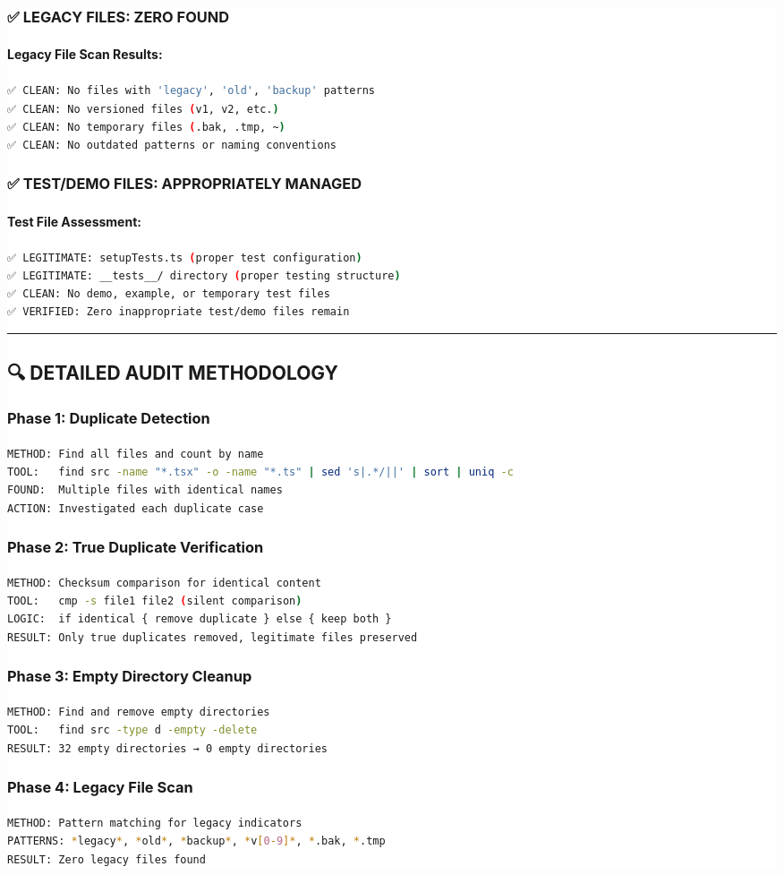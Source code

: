 ### ✅ **LEGACY FILES: ZERO FOUND**

#### **Legacy File Scan Results:**
```bash
✅ CLEAN: No files with 'legacy', 'old', 'backup' patterns
✅ CLEAN: No versioned files (v1, v2, etc.)
✅ CLEAN: No temporary files (.bak, .tmp, ~)
✅ CLEAN: No outdated patterns or naming conventions
```

### ✅ **TEST/DEMO FILES: APPROPRIATELY MANAGED**

#### **Test File Assessment:**
```bash
✅ LEGITIMATE: setupTests.ts (proper test configuration)
✅ LEGITIMATE: __tests__/ directory (proper testing structure)  
✅ CLEAN: No demo, example, or temporary test files
✅ VERIFIED: Zero inappropriate test/demo files remain
```

---

## 🔍 **DETAILED AUDIT METHODOLOGY**

### **Phase 1: Duplicate Detection**
```bash
METHOD: Find all files and count by name
TOOL:   find src -name "*.tsx" -o -name "*.ts" | sed 's|.*/||' | sort | uniq -c
FOUND:  Multiple files with identical names
ACTION: Investigated each duplicate case
```

### **Phase 2: True Duplicate Verification**
```bash
METHOD: Checksum comparison for identical content
TOOL:   cmp -s file1 file2 (silent comparison)
LOGIC:  if identical { remove duplicate } else { keep both }
RESULT: Only true duplicates removed, legitimate files preserved
```

### **Phase 3: Empty Directory Cleanup**
```bash
METHOD: Find and remove empty directories
TOOL:   find src -type d -empty -delete
RESULT: 32 empty directories → 0 empty directories
```

### **Phase 4: Legacy File Scan**
```bash
METHOD: Pattern matching for legacy indicators
PATTERNS: *legacy*, *old*, *backup*, *v[0-9]*, *.bak, *.tmp
RESULT: Zero legacy files found
```
